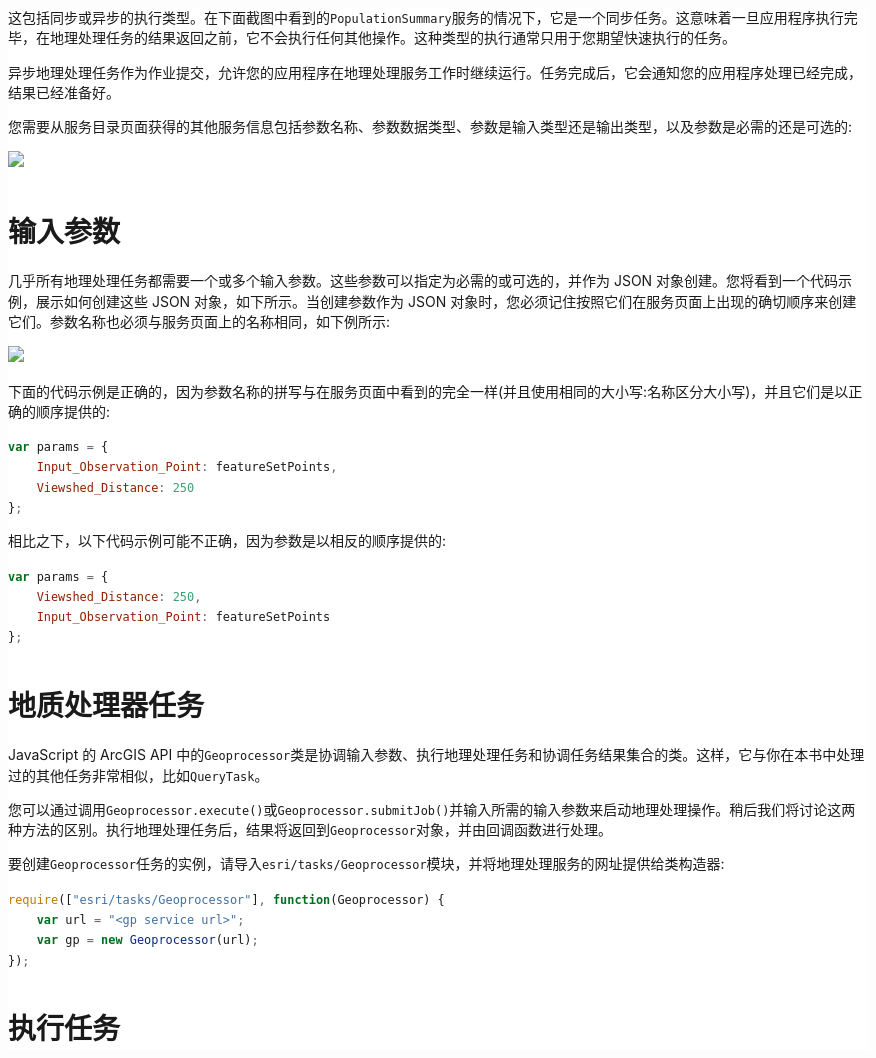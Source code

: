 这包括同步或异步的执行类型。在下面截图中看到的`PopulationSummary`服务的情况下，它是一个同步任务。这意味着一旦应用程序执行完毕，在地理处理任务的结果返回之前，它不会执行任何其他操作。这种类型的执行通常只用于您期望快速执行的任务。

异步地理处理任务作为作业提交，允许您的应用程序在地理处理服务工作时继续运行。任务完成后，它会通知您的应用程序处理已经完成，结果已经准备好。

您需要从服务目录页面获得的其他服务信息包括参数名称、参数数据类型、参数是输入类型还是输出类型，以及参数是必需的还是可选的:

![](../images/00107.jpeg)

# 输入参数

几乎所有地理处理任务都需要一个或多个输入参数。这些参数可以指定为必需的或可选的，并作为 JSON 对象创建。您将看到一个代码示例，展示如何创建这些 JSON 对象，如下所示。当创建参数作为 JSON 对象时，您必须记住按照它们在服务页面上出现的确切顺序来创建它们。参数名称也必须与服务页面上的名称相同，如下例所示:

![](../images/00108.jpeg)

下面的代码示例是正确的，因为参数名称的拼写与在服务页面中看到的完全一样(并且使用相同的大小写:名称区分大小写)，并且它们是以正确的顺序提供的:

```js
var params = { 
    Input_Observation_Point: featureSetPoints, 
    Viewshed_Distance: 250 
}; 

```

相比之下，以下代码示例可能不正确，因为参数是以相反的顺序提供的:

```js
var params = { 
    Viewshed_Distance: 250, 
    Input_Observation_Point: featureSetPoints 
}; 
```

# 地质处理器任务

JavaScript 的 ArcGIS API 中的`Geoprocessor`类是协调输入参数、执行地理处理任务和协调任务结果集合的类。这样，它与你在本书中处理过的其他任务非常相似，比如`QueryTask`。

您可以通过调用`Geoprocessor.execute()`或`Geoprocessor.submitJob()`并输入所需的输入参数来启动地理处理操作。稍后我们将讨论这两种方法的区别。执行地理处理任务后，结果将返回到`Geoprocessor`对象，并由回调函数进行处理。

要创建`Geoprocessor`任务的实例，请导入`esri/tasks/Geoprocessor`模块，并将地理处理服务的网址提供给类构造器:

```js
require(["esri/tasks/Geoprocessor"], function(Geoprocessor) { 
    var url = "<gp service url>"; 
    var gp = new Geoprocessor(url); 
}); 
```

# 执行任务
